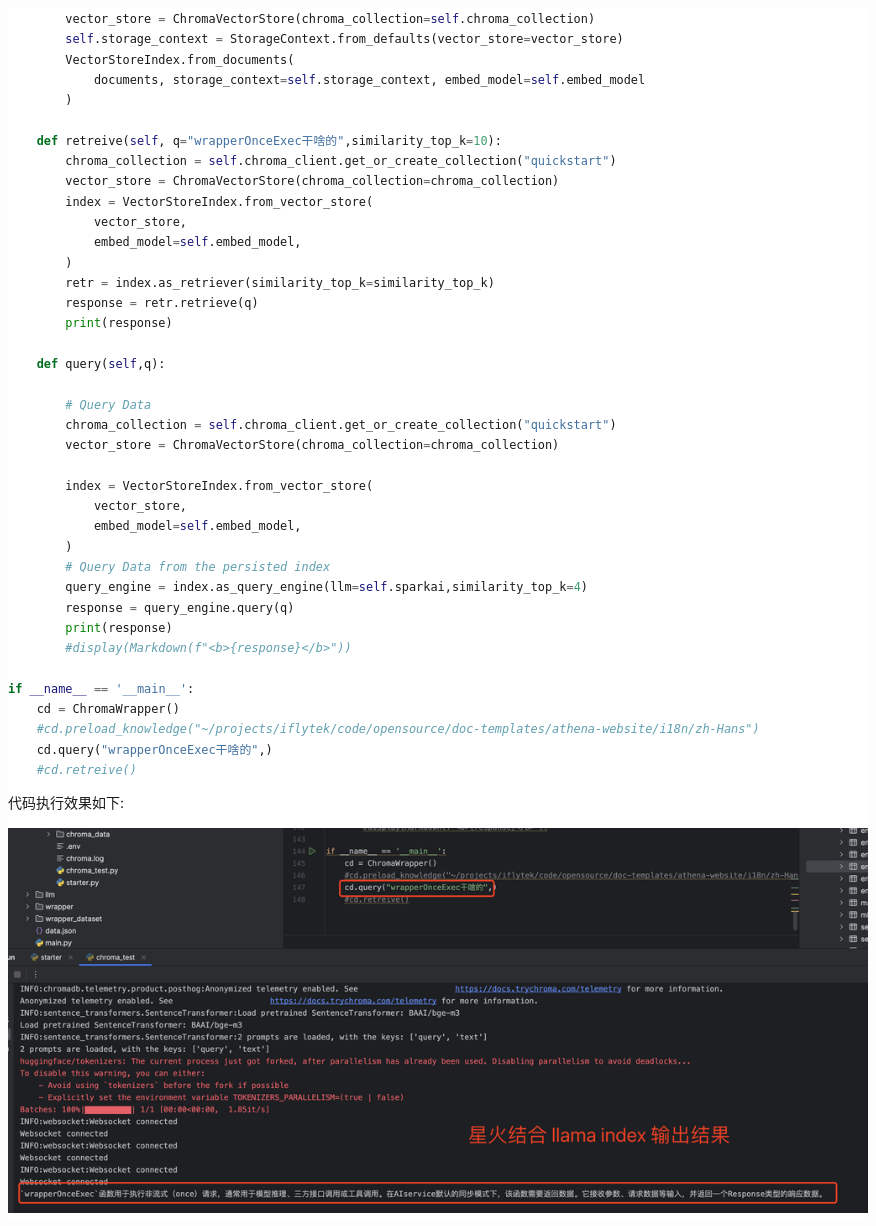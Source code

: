 ```python
        vector_store = ChromaVectorStore(chroma_collection=self.chroma_collection)
        self.storage_context = StorageContext.from_defaults(vector_store=vector_store)
        VectorStoreIndex.from_documents(
            documents, storage_context=self.storage_context, embed_model=self.embed_model
        )
        
    def retreive(self, q="wrapperOnceExec干啥的",similarity_top_k=10):
        chroma_collection = self.chroma_client.get_or_create_collection("quickstart")
        vector_store = ChromaVectorStore(chroma_collection=chroma_collection)
        index = VectorStoreIndex.from_vector_store(
            vector_store,
            embed_model=self.embed_model,
        )
        retr = index.as_retriever(similarity_top_k=similarity_top_k)
        response = retr.retrieve(q)
        print(response)

    def query(self,q):

        # Query Data
        chroma_collection = self.chroma_client.get_or_create_collection("quickstart")
        vector_store = ChromaVectorStore(chroma_collection=chroma_collection)

        index = VectorStoreIndex.from_vector_store(
            vector_store,
            embed_model=self.embed_model,
        )
        # Query Data from the persisted index
        query_engine = index.as_query_engine(llm=self.sparkai,similarity_top_k=4)
        response = query_engine.query(q)
        print(response)
        #display(Markdown(f"<b>{response}</b>"))

if __name__ == '__main__':
    cd = ChromaWrapper()
    #cd.preload_knowledge("~/projects/iflytek/code/opensource/doc-templates/athena-website/i18n/zh-Hans")
    cd.query("wrapperOnceExec干啥的",)
    #cd.retreive()
```

代码执行效果如下:

![img](../spark_llama_index.png)
